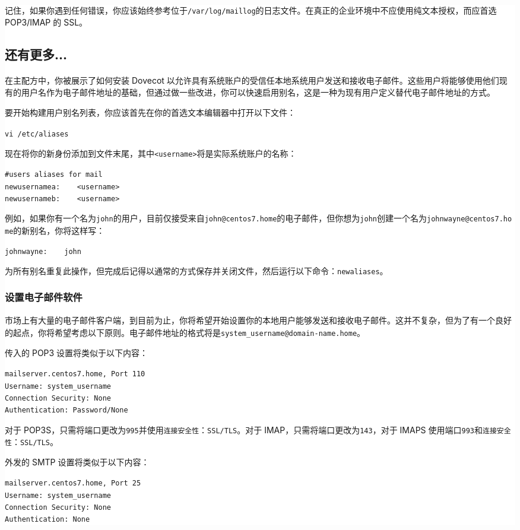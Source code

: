 记住，如果你遇到任何错误，你应该始终参考位于`/var/log/maillog`的日志文件。在真正的企业环境中不应使用纯文本授权，而应首选 POP3/IMAP 的 SSL。

## 还有更多...

在主配方中，你被展示了如何安装 Dovecot 以允许具有系统账户的受信任本地系统用户发送和接收电子邮件。这些用户将能够使用他们现有的用户名作为电子邮件地址的基础，但通过做一些改进，你可以快速启用别名，这是一种为现有用户定义替代电子邮件地址的方式。

要开始构建用户别名列表，你应该首先在你的首选文本编辑器中打开以下文件：

```
vi /etc/aliases

```

现在将你的新身份添加到文件末尾，其中`<username>`将是实际系统账户的名称：

```
#users aliases for mail
newusernamea:    <username>
newusernameb:    <username>

```

例如，如果你有一个名为`john`的用户，目前仅接受来自`john@centos7.home`的电子邮件，但你想为`john`创建一个名为`johnwayne@centos7.home`的新别名，你将这样写：

```
johnwayne:    john

```

为所有别名重复此操作，但完成后记得以通常的方式保存并关闭文件，然后运行以下命令：`newaliases`。

### 设置电子邮件软件

市场上有大量的电子邮件客户端，到目前为止，你将希望开始设置你的本地用户能够发送和接收电子邮件。这并不复杂，但为了有一个良好的起点，你将希望考虑以下原则。电子邮件地址的格式将是`system_username@domain-name.home`。

传入的 POP3 设置将类似于以下内容：

```
mailserver.centos7.home, Port 110
Username: system_username
Connection Security: None
Authentication: Password/None
```

对于 POP3S，只需将端口更改为`995`并使用`连接安全性`：`SSL/TLS`。对于 IMAP，只需将端口更改为`143`，对于 IMAPS 使用端口`993`和`连接安全性`：`SSL/TLS`。

外发的 SMTP 设置将类似于以下内容：

```
mailserver.centos7.home, Port 25
Username: system_username
Connection Security: None
Authentication: None
```
